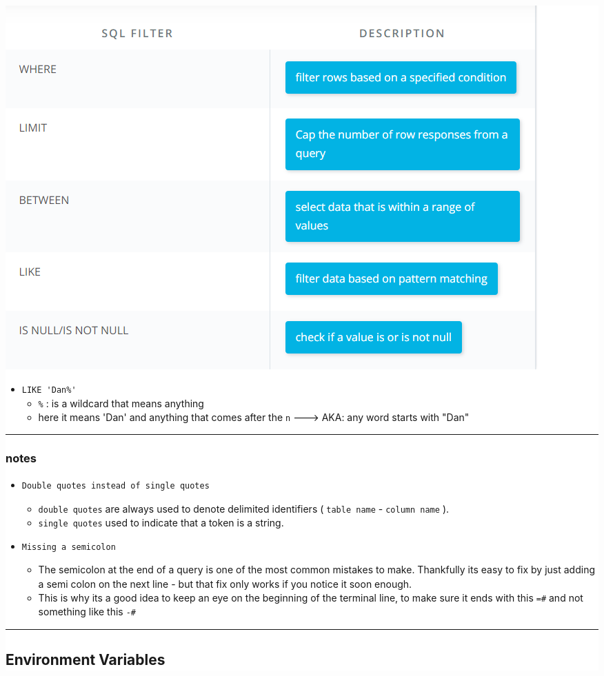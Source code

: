 ![filters](./img/filter.PNG)

- `LIKE 'Dan%'`
  - `%` : is a wildcard that means anything
  - here it means 'Dan' and anything that comes after the `n` ---> AKA: any word starts with "Dan"

---

### notes

- `Double quotes instead of single quotes`

  - `double quotes` are always used to denote delimited identifiers ( `table name` - `column name` ).
  - `single quotes` used to indicate that a token is a string.

- `Missing a semicolon`
  - The semicolon at the end of a query is one of the most common mistakes to make. Thankfully its easy to fix by just adding a semi colon on the next line - but that fix only works if you notice it soon enough.
  - This is why its a good idea to keep an eye on the beginning of the terminal line, to make sure it ends with this `=#` and not something like this `-#`

---

## Environment Variables
